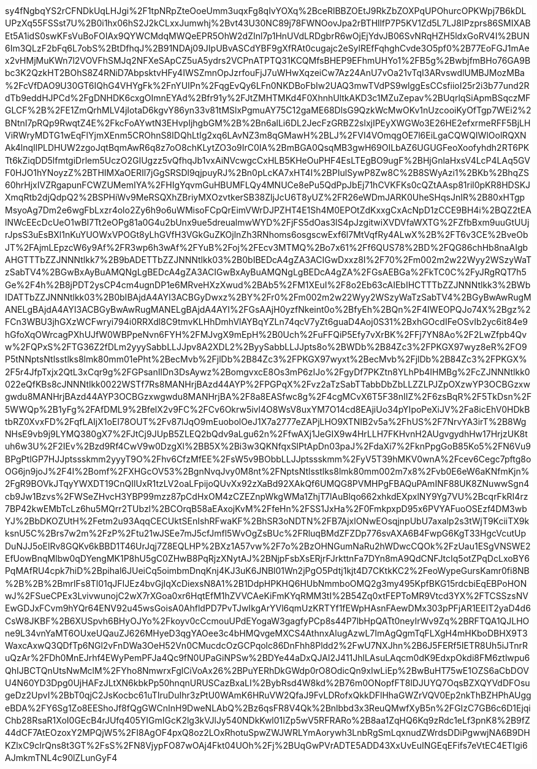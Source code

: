 sy4fNgbqYS2rCFNDkUqLHJgi%2F1tpNRpZteOoeUmm3uqxFg8qIvYOXq%2BceRlBBZOEtJ9RkZbZOXPqUPOhurcOPKWpj7B6kDLUPzXq55FSSst7U%2B0i1hx06hS2J2kCLxxJumwhj%2Bvt43U30NC89j78FWNOovJpa2rBTHllfP7P5KV1Zd5L7LJ8IPzprs86SMIXABEt5A1idS0swKFsVuBoFOIAx9QYWCMdqMWQeEPR5OhW2dZInl7p1HnUVdLRDgbrR6wOjEjYdvJB06SvNRqHZH5ldxGoRV4I%2BUN6Im3QLzF2bFq6L7obS%2BtDfhqJ%2B91NDAj09JIpUBvASCdYBF9gXfRAt0cugajc2eSylREfFqhghCvde3O5pf0%2B77EoFGJ1mAex2vHMjMuKWn7l2VOVFhSMJq2NFXeSApCZ5uA5ydrs2VCPnATPTQ31KCQMfsBHEP9EFhmUHYo1%2FB5g%2BwbjfmBHo76GA9Bbc3K2QzkHT2BOhS8Z4RNiD7AbpsktvHFy4IWSZmnOpJzrfouFjJ7uWHwXqzeiCw7Az24AnU7vOa21vTqI3ARvswdlUMBJMozMBa%2FcVfDAO9U30GT6IQhG4VHYgFk%2FnYUIPn%2FqgEvQy6LFn0NKDBoFbIw2UAQ3mwTVdPS9wlggEsCCsfiioI25r2i3b77und2RdTb9eddHJPCd%2FgDNHDK6cxgOImnEYAd%2Bfr91y%2FJtZMHTMKd4F0XhnhUltkAKD3c1MZuZepav%2BUqrlqSiApmBSqczMFGLCF%2B%2FE1ZmQrhMLV4jIotaD6kgvY86yn33v81tMSlxPgmuAY75C12gaME68DlsG9QzkWcMwOKv1nUzcooiKyOfTgp7WEi2%2BNtnI7pRQp9RwqtZ4E%2FkcFoAYwtN3EHvpIjhgbGM%2B%2Bn6alLi6DL2JecFzGRBZ2slxjIPEyXWGWo3E26HE2efxrmeRFF5BjLHViRWryMDTG1wEqFlYjmXEnm5CROhnS8IDQhLtIg2xq6LAvNZ3m8qGMawH%2BLJ%2FVI4VOmqgOE7l6EiLgaCQWQIWlOolRQXNAk4lnqIlPLDHUW2zgoJqtBqmAwR6q8z7oO8chKLytZO3o9IrC0IA%2BmBGA0QsqMB3gwH69OILbAZ6UGUGFeoXoofyhdh2RT6PKTt6kZiqDD5lfmtgiDrlem5UczO2GIUgzz5vQfhqJb1vxAiNVcwgcCxHLB5KHeOuPHF4EsLTEgBO9ugF%2BHjGnlaHxsV4LcP4LAq5GVF0HJO1hYNoyzZ%2BTHIMXaOERIl7jGgSRSDl9qjpuyRJ%2Bn0pLcKA7xHT4I%2BPIulSywP8Zw8C%2B8SWyAzi1%2BKb%2BhqZS60hrHjxIVZRgapunFCWZUMemIYA%2FHIgYqvmGuHBUMFLQy4MNUCe8ePu5QdPpJbEj71hCVKFKs0cQZtAAsp81ril0pKR8HDSKJXmqRtb2djQdpQ2%2BSPHiWv9MeRSQXhZBriyMXOzvtkerSB38ZljJcU6T8yUZ%2FR26eWDmJARK0UheSHqsJnIR%2B80xHTgpMsyoAg7Dm2e6wgFbLxzr4olo2Zy6h9o6uWMisoFCpQrEimVWrDJPZHT4E1Sh4M0EPOtZdKxxgCxAcNpD1zCCE9BH4i%2BQZ2tEAlNWcEEcDcUeO1wBI7Tt2eOPg81a0G4u2bUnx9ue5dreualmwWYD%2FjFS5dOas3lS4pJzgitwiXVDVfaWXTG%2FZfbBxm9uuGtUUjrJpsS3uEsBXl1nKuYUOWxVPOGt8yLhGVfH3VGkGuZKOjlnZh3RNhoms6osgscwExf6l7MtVqfRy4ALwX%2B%2FT6v3CE%2BveObJT%2FAjmLEpzcW6y9Af%2FR3wp6h3wAf%2FYuB%2Foj%2FEcv3MTMQ%2Bo7x61%2Ff6QUS78%2BD%2FQG86chHb8naAIgbAHGTTTbZZJNNNtlkk7%2B9bADETTbZZJNNNtlkk03%2B0bIBEDcA4gZA3ACIGwDxxz8I%2F70%2Fm002m2w22Wyy2WSzyWaTzSabTV4%2BGwBxAyBuAMQNgLgBEDcA4gZA3ACIGwBxAyBuAMQNgLgBEDcA4gZA%2FGsAEBGa%2FkTC0C%2FyJRgRQT7h5Ge%2F4h%2B8jPDT2ysCP4cm4ugnDP1e6MRveHXzXwud%2BAb5%2FM1XEuI%2F8o2Eb63cAIEbIHCTTTbZZJNNNtlkk3%2BWbIDATTbZZJNNNtlkk03%2B0bIBAjdA4AYI3ACBGyDwxz%2BY%2Fr0%2Fm002m2w22Wyy2WSzyWaTzSabTV4%2BGyBwAwRugMANELgBAjdA4AYI3ACBGyBwAwRugMANELgBAjdA4AYI%2FGsAAjH0yzfNkeint0o%2BfyEh%2BQn%2F4IWEOPQJo74X%2Bgz%2FCn3WBU3jhGXzWCFwryi794i0RRXdl8C9tmvKLHhDmhVlAYBqYZLn74qcV7yZt6guaD4Aoj0S31%2BxhGOcdIFeOSvIb2yc6it84e9hGfoXqOWrcagPXhUJfW0WBPpeNvn6FYH%2FMJvgX9mEpH%2B0Uch%2FuFFQiP5Efy7vXrBK%2FFj7YN8Ao%2F2LwZfpb4Qvw%2FQPxS%2FTG36Z2fDLm2yyySabbLLJJpv8A2XDL2%2ByySabbLLJJpts8o%2BWDb%2B84Zc3%2FPKGX97wyz8eR%2FO9P5tNNptsNtlsstlks8lmk80mm01ePht%2BecMvb%2FjlDb%2B84Zc3%2FPKGX97wyxt%2BecMvb%2FjlDb%2B84Zc3%2FPKGX%2F5r4JfpTxjx2QtL3xCqr9g%2FGPsanIlDn3DsAywz%2BomgvxcE8Os3mP6zIJo%2FgyDf7PKZtn8YLhPb4IHMBg%2FcZJNNNtlkk0022eQfKBs8cJNNNtlkk0022WSTf7Rs8MANHrjBAzd44AYP%2FPGPqX%2Fvz2aTzSabTTabbDbZbLLZZLPJZpOXzwYP3OCBGzxwgwdu8MANHrjBAzd44AYP3OCBGzxwgwdu8MANHrjBA%2F8a8EASfwc8g%2F4cgMCvX6T5F38nIIZ%2F6zsBqR%2F5TkDsn%2F5WWQp%2B1yFg%2FAfDML9%2BfelX2v9FC%2FCv6Okrw5ivl4O8WsV8uxYM7O14cd8EAjiUo34pYIpoPeXiJV%2Fa8icEhV0HDkBtbRZ0XvxFD%2FqfLAIjX1oEI78OUT%2Fv87lJqO9mEuobolOeJ1X7a2777eZAPjLHO9XTNIB2v5a%2FhUS%2F7NrvYA3irT%2B8WgNHsE9vb9j9LYMQ380gX7%2FJtCj9JUpB5ZLEQ2bQdv9aLgu62n%2FfwAXj1JeGIX9w4HrLLH7FKHvnH2AUgvgydhHw17HrjzUK8tuh6w3U%2F2IEv%2Bzd9Rf4CwV9w0DzgXl%2BB5X%2Bi3w3QKNfqxSlPtApDn03paJ%2FdaXi7%2FknPpgGoB85Ko5%2FN6Vu9BPgPtlGP7HJJptssskmm2yyyT9O%2Fhv6CfzMfEE%2FsW5v9BObbLLJJptssskmm%2FyV5T39hMKV0wnA%2Fcev6Cegc7pftg8oOG6jn9joJ%2F4I%2Bomf%2FXHGcOV53%2BgnNvqJvy0M8nt%2FNptsNtlsstlks8lmk80mm002m7x8%2Fvb0E6eW6aKNfmKjn%2FgR9BOVkJTqyYWXDT19CnQIlUxR1tzLV2oaLFpijoQUvXx92zXaBd92XAkQf6UMQG8PVMHPgFBAQuPAmINF88UK8ZNuwwSgn4cb9Jw1Bzvs%2FWSeZHvcH3YBP99mzz87pCdHxOM4zCZEZnpWkgWMa1ZhjT7lAuBlqo662xhkdEXpxlNY9Yg7VU%2BcqrFkRI4rz7BP42kwEMbTcLz6hu5MQrr2TUbzl%2BCOrqB58aEAxojKvM%2FfeHn%2FSS1JxHa%2F0FmkpxpD95x6PVYAFuoOSEzf4DM3wbYJ%2BbDKOZUtH%2Fetm2u93AqqCECUktSEnIshRFwaKF%2BhSR3oNDTN%2FB7AjxlONwEOsqjnpUbU7axalp2s3tWjT9KciiTX9kksnU5C%2Brs7w2m%2FzP%2Ftu21wJSEe7mJ5cfJmfl5WvOgZsBUc%2FRluqBMdZFZDp776svAXA6B4FwpG6KgT33HgcVcutUpDuNJJ5oElRv8GQKv6kBBD1T46UrJqj7Z8EQLHP%2BXz1A57vw%2F7o%2BzOHNGumNaRu2hWDwcCQOk%2FzUau1ESgVNSWE2EfUowBnqMlbw0qDYengMK1P8hU5gC0ZHwB8PqRjzXNytAJ%2BNjpFsbXsERjrFJrkttnFa7DYn8mA9QdCNFJtcIq5otZPqDcLxoBY6PqMAfRU4cpk7hiD%2Bpihal6JUeiCq5oimbmDnqKnj4KJ3uK6JNBl01Wn2jPgO5Pdtj1kjt4D7CKtkKC2%2FeoWypeGursKamr0fi8NB%2B%2B%2BmrlFs8Tl01qJFIJEz4bvGjIqXcDiexsN8A1%2B1DdpHPKHQ6HUbNmmboOMQ2g3my495KpfBKG15rdcbiEqEBPoHONwJ%2FSueCPEx3LvivwunojC2wX7rXGoa0xr6HqtEfM1hZVVCAeKiFmKYqRMM3tI%2B54Zq0xtFEPToMR9Vtcd3YX%2FTCSSzsNVEwGDJxFCvm9hYQr64ENV92u45wsGoisA0AhfldPD7PvTJwIkgArYVl6qmUzKRTYf1fEWpHAsnFAewDMx303pPFjAR1EEIT2yaD4d6CsW8JKBF%2B6XUSpvh6BHyOJYo%2Fkoyv0cCcmouUPdEYogaW3gagfyPCp8s44P7lbHpQATt0neyIrWv9Zq%2BRFTQA1QJLHOne9L34vnYaMT6OUxeUQauZJ626MHyeD3qgYAOee3c4bHMQvgeMXCS4AthnxAlugAzwL7ImAgQgmTqFLXgH4mHKboDBHX9T3WaxcAxwQ3QDfTp6NGl2vFnDWa3OeH52Vn0CMucdcOzGCPqolc86DnFhh8Pldd2%2FwU7NXJhn%2B6J5FERf5IETR8Uh5iJTnrRuQzAr%2FDh0MnEJrhf4EWyPemPFJa4Qc9fN0UPaGiNPSw%2BDYe44aDxQJAI2J411JhlLAsuLAqcm0dK9EdxpOkdi8FM6ztlwpu6QhIJBCTQnUtsNwMclM%2FYho8NmwrxFglCiVoAx26%2BPuYERhDkGWdp0rO8OdicQn9xIwLiEp%2BwBuHT75wE1OZS6aCbDOVU4N60YD3Dpg0UjHAFzJLtXN6kbkPp50hnqnURUSCazBxaLI%2BybRsd4W8kd%2B76m0ONopfFT8lDJUYQ7OqsBZXQYVdDFOsugeDz2UpvI%2BbT0qjC2JsKocbc61uTIruDuIhr3zPtU0WAmK6HRuVW2QfaJ9FvLDRofxQkkDFlHhaGWZrVQV0Ep2nkThBZHPhAUggeBDA%2FY6Sg1Zo8EEShoJf8fQgGWCnInH9DweNLAbQ%2Bz6qsFR8V4Qk%2Bnlbbd3x3ReuQMwfXyB5n%2FGIzC7GB6c6D1EjqiChb28RsaR1XoI0GEcB4rJUfq405YIGmIGcK2lg3kVJlJy540NDkKwl01IZp5wV5RFRARo%2B8aa1ZqHQ6Kq9zRdc1eLf3pnK8%2B9fZ44dCF7AtEOzoxY2MPQjW5%2FI8AgOF4pxQ8oz2LOxRhotuSpwZWJWRLYmAorywh3LnbRgSmLqxnudZWrdsDDiPgwwjNA6B9DHKZlxC9cIrQns8t3GT%2FsS%2FN8VjypFO87wOAj4Fkt04UOh%2Fj%2BUqGwPVrADTE5ADD43XxUvEuINGEqEFifs7eVtEC4ETIgi6AJmkmTNL4c90lZLunGyF4